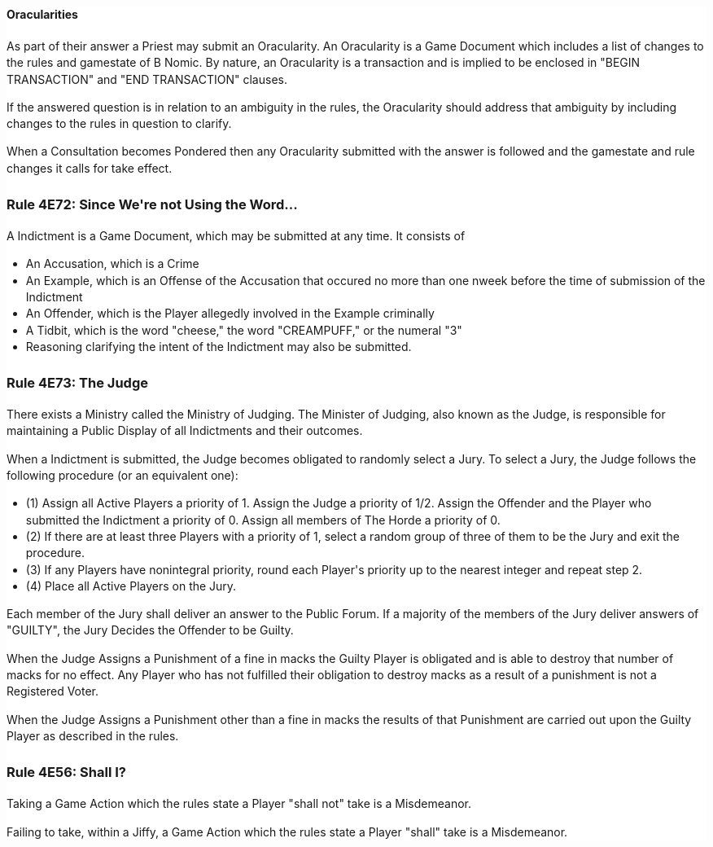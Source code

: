 #### Oracularities

As part of their answer a Priest may submit an Oracularity. An Oracularity is a Game Document which includes a list of changes to the rules and gamestate of B Nomic. By nature, an Oracularity is a transaction and is implied to be enclosed in "BEGIN TRANSACTION" and "END TRANSACTION" clauses.

If the answered question is in relation to an ambiguity in the rules, the Oracularity should address that ambiguity by including changes to the rules in question to clarify.

When a Consultation becomes Pondered then any Oracularity submitted with the answer is followed and the gamestate and rule changes it calls for take effect.

### Rule 4E72: Since We're not Using the Word...

A Indictment is a Game Document, which may be submitted at any time. It consists of

- An Accusation, which is a Crime
- An Example, which is an Offense of the Accusation that occured no more than one nweek before the time of submission of the Indictment
- An Offender, which is the Player allegedly involved in the Example criminally
- A Tidbit, which is the word "cheese," the word "CREAMPUFF," or the numeral "3"
- Reasoning clarifying the intent of the Indictment may also be submitted.

### Rule 4E73: The Judge

There exists a Ministry called the Ministry of Judging. The Minister of Judging, also known as the Judge, is responsible for maintaining a Public Display of all Indictments and their outcomes.

When a Indictment is submitted, the Judge becomes obligated to randomly select a Jury. To select a Jury, the Judge follows the following procedure (or an equivalent one):

- (1) Assign all Active Players a priority of 1. Assign the Judge a priority of 1/2. Assign the Offender and the Player who submitted the Indictment a priority of 0. Assign all members of The Horde a priority of 0. 
- (2) If there are at least three Players with a priority of 1, select a random group of three of them to be the Jury and exit the procedure. 
- (3) If any Players have nonintegral priority, round each Player's priority up to the nearest integer and repeat step 2. 
- (4) Place all Active Players on the Jury.

Each member of the Jury shall deliver an answer to the Public Forum. If a majority of the members of the Jury deliver answers of "GUILTY", the Jury Decides the Offender to be Guilty.

When the Judge Assigns a Punishment of a fine in macks the Guilty Player is obligated and is able to destroy that number of macks for no effect. Any Player who has not fulfilled their obligation to destroy macks as a result of a punishment is not a Registered Voter.

When the Judge Assigns a Punishment other than a fine in macks the results of that Punishment are carried out upon the Guilty Player as described in the rules.

### Rule 4E56: Shall I?

Taking a Game Action which the rules state a Player "shall not" take is a Misdemeanor.

Failing to take, within a Jiffy, a Game Action which the rules state a Player "shall" take is a Misdemeanor.
